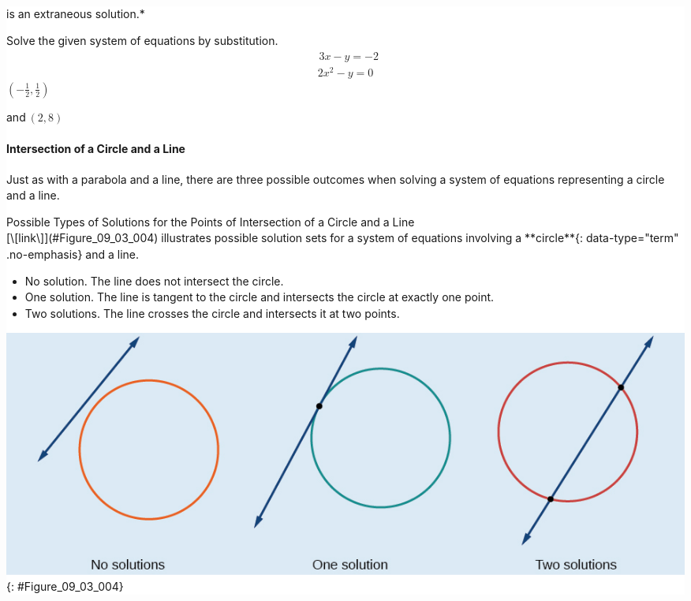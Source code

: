 is an extraneous solution.*

</div>

<div data-type="note" data-has-label="true" class="precalculus try" data-label="Try It">
<div data-type="exercise" id="ti_09_03_01">
<div data-type="problem" markdown="1">
Solve the given system of equations by substitution.

<div data-type="equation" class="unnumbered" data-label="">
<math xmlns="http://www.w3.org/1998/Math/MathML" display="block"> <mrow> <mtable columnalign="left"> <mtr columnalign="left"> <mtd columnalign="left"> <mrow> <mtext> </mtext><mtext> </mtext><mtext> </mtext><mn>3</mn><mi>x</mi><mo>−</mo><mi>y</mi><mo>=</mo><mn>−2</mn> </mrow> </mtd> </mtr> <mtr columnalign="left"> <mtd columnalign="left"> <mrow> <mn>2</mn><msup> <mi>x</mi> <mn>2</mn> </msup> <mo>−</mo><mi>y</mi><mo>=</mo><mn>0</mn> </mrow> </mtd> </mtr> </mtable> </mrow> </math>
</div>
</div>
<div data-type="solution" markdown="1">
<math xmlns="http://www.w3.org/1998/Math/MathML"> <mrow> <mrow><mo>(</mo> <mrow> <mo>−</mo><mfrac> <mn>1</mn> <mn>2</mn> </mfrac> <mo>,</mo><mfrac> <mn>1</mn> <mn>2</mn> </mfrac> </mrow> <mo>)</mo></mrow><mtext> </mtext> </mrow> </math>

and<math xmlns="http://www.w3.org/1998/Math/MathML"> <mrow> <mtext> </mtext><mrow><mo>(</mo> <mrow> <mn>2</mn><mo>,</mo><mn>8</mn> </mrow> <mo>)</mo></mrow> </mrow> </math>

</div>
</div>
</div>

#### Intersection of a Circle and a Line

Just as with a parabola and a line, there are three possible outcomes when solving a system of equations representing a circle and a line.

<div data-type="note" data-has-label="true" data-label="A General Note" markdown="1">
<div data-type="title">
Possible Types of Solutions for the Points of Intersection of a Circle and a Line
</div>
[\[link\]](#Figure_09_03_004) illustrates possible solution sets for a system of equations involving a **circle**{: data-type="term" .no-emphasis} and a line.

* No solution. The line does not intersect the circle.
* One solution. The line is tangent to the circle and intersects the circle at exactly one point.
* Two solutions. The line crosses the circle and intersects it at two points.

![](../resources/CNX_Precalc_Figure_09_03_004n.jpg){: #Figure_09_03_004}
